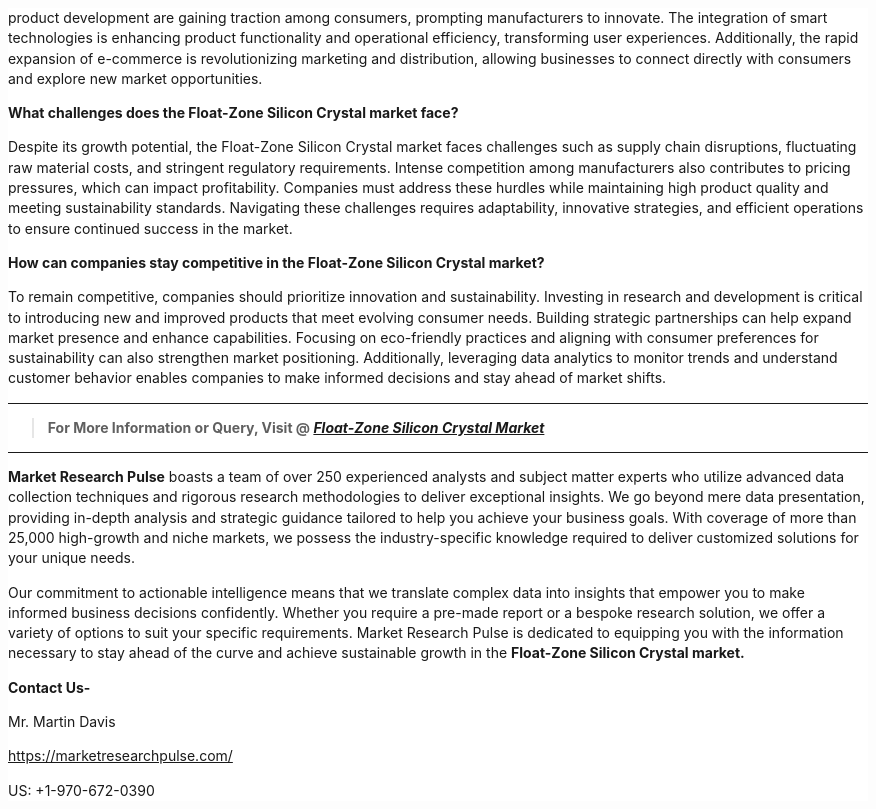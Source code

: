 product development are gaining traction among consumers, prompting manufacturers to innovate. The integration of smart technologies is enhancing product functionality and operational efficiency, transforming user experiences. Additionally, the rapid expansion of e-commerce is revolutionizing marketing and distribution, allowing businesses to connect directly with consumers and explore new market opportunities.</p><p><strong>What challenges does the Float-Zone Silicon Crystal market face?</strong></p><p>Despite its growth potential, the Float-Zone Silicon Crystal market faces challenges such as supply chain disruptions, fluctuating raw material costs, and stringent regulatory requirements. Intense competition among manufacturers also contributes to pricing pressures, which can impact profitability. Companies must address these hurdles while maintaining high product quality and meeting sustainability standards. Navigating these challenges requires adaptability, innovative strategies, and efficient operations to ensure continued success in the market.</p><p><strong>How can companies stay competitive in the Float-Zone Silicon Crystal market?</strong></p><p>To remain competitive, companies should prioritize innovation and sustainability. Investing in research and development is critical to introducing new and improved products that meet evolving consumer needs. Building strategic partnerships can help expand market presence and enhance capabilities. Focusing on eco-friendly practices and aligning with consumer preferences for sustainability can also strengthen market positioning. Additionally, leveraging data analytics to monitor trends and understand customer behavior enables companies to make informed decisions and stay ahead of market shifts.</p><hr /><blockquote><p><strong>For More Information or Query, Visit @&nbsp;<em><a href="https://marketresearchpulse.com/report/42058/float-zone-silicon-crystal-market?utm_source=Linkedin&utm_medium=0114">Float-Zone Silicon Crystal Market</a></em></strong></p></blockquote><hr /><p><strong>Market Research Pulse</strong> boasts a team of over 250 experienced analysts and subject matter experts who utilize advanced data collection techniques and rigorous research methodologies to deliver exceptional insights. We go beyond mere data presentation, providing in-depth analysis and strategic guidance tailored to help you achieve your business goals. With coverage of more than 25,000 high-growth and niche markets, we possess the industry-specific knowledge required to deliver customized solutions for your unique needs.</p><p>Our commitment to actionable intelligence means that we translate complex data into insights that empower you to make informed business decisions confidently. Whether you require a pre-made report or a bespoke research solution, we offer a variety of options to suit your specific requirements. Market Research Pulse is dedicated to equipping you with the information necessary to stay ahead of the curve and achieve sustainable growth in the <strong>Float-Zone Silicon Crystal market.</strong></p><p><strong>Contact Us-</strong></p><p>Mr. Martin Davis</p><p>https://marketresearchpulse.com/</p><p>US: +1-970-672-0390</p>
